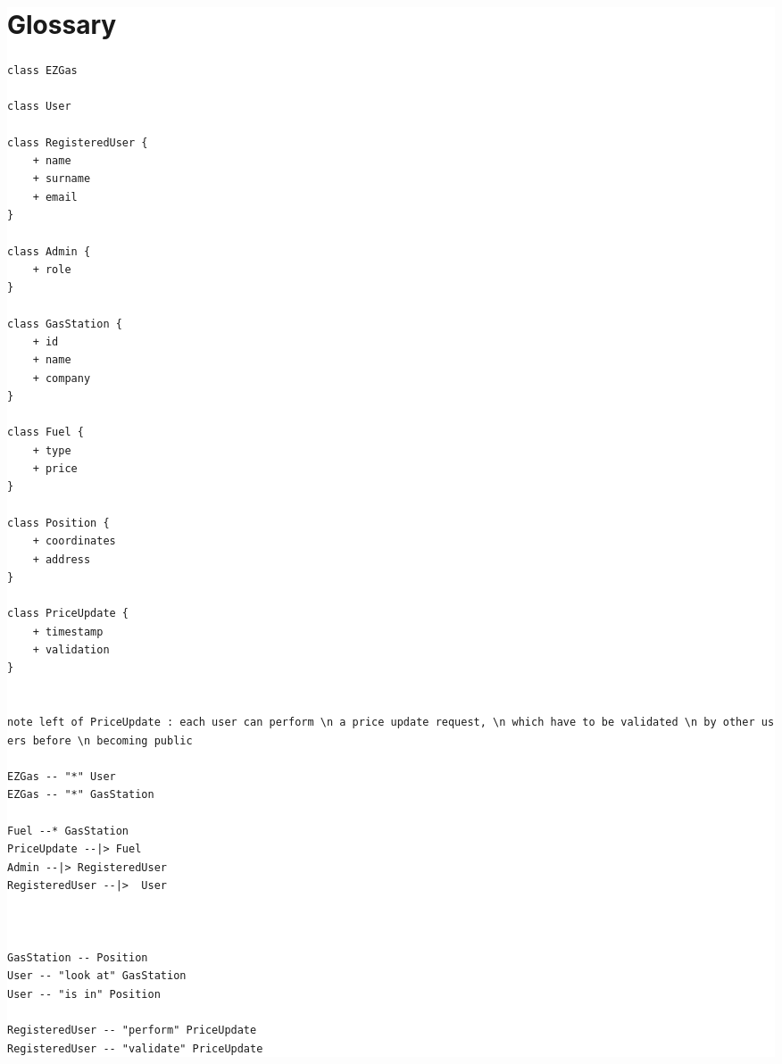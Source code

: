 # Glossary

```plantuml
class EZGas

class User 

class RegisteredUser {
    + name
    + surname
    + email
}

class Admin {
    + role 
}

class GasStation {
    + id
    + name 
    + company 
} 

class Fuel {
    + type 
    + price
}

class Position {
    + coordinates
    + address
}

class PriceUpdate { 
    + timestamp
    + validation 
} 


note left of PriceUpdate : each user can perform \n a price update request, \n which have to be validated \n by other users before \n becoming public

EZGas -- "*" User 
EZGas -- "*" GasStation

Fuel --* GasStation 
PriceUpdate --|> Fuel
Admin --|> RegisteredUser
RegisteredUser --|>  User



GasStation -- Position 
User -- "look at" GasStation 
User -- "is in" Position

RegisteredUser -- "perform" PriceUpdate 
RegisteredUser -- "validate" PriceUpdate

```
